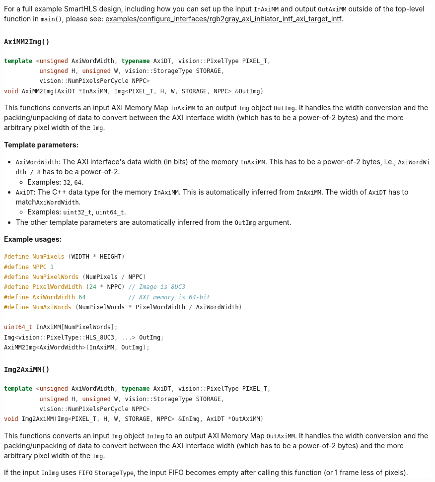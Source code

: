 
For a full example SmartHLS design, including how you can set up the input `InAxiMM` and output `OutAxiMM` outside of the top-level function in `main()`, please see: [examples/configure_interfaces/rgb2gray_axi_initiator_intf_axi_target_intf](../../examples/configure_interface/rgb2gray_axi_initiator_intf_axi_target_intf).

### `AxiMM2Img()`
```cpp
template <unsigned AxiWordWidth, typename AxiDT, vision::PixelType PIXEL_T,
          unsigned H, unsigned W, vision::StorageType STORAGE,
          vision::NumPixelsPerCycle NPPC>
void AxiMM2Img(AxiDT *InAxiMM, Img<PIXEL_T, H, W, STORAGE, NPPC> &OutImg)
```
This functions converts an input AXI Memory Map `InAxiMM` to an output `Img` object `OutImg`.
It handles the width conversion and the packing/unpacking of data to convert between the AXI interface width (which has to be a power-of-2 bytes) and the more arbitrary pixel width of the `Img`.

**Template parameters:**
- `AxiWordWidth`: The AXI interface's data width (in bits) of the memory `InAxiMM`.
  This has to be a power-of-2 bytes, i.e., `AxiWordWidth / 8` has to be a power-of-2.
  - Examples: `32`, `64`.
- `AxiDT`: The C++ data type for the memory `InAxiMM`.
  This is automatically inferred from `InAxiMM`.
  The width of `AxiDT` has to match`AxiWordWidth`.
  - Examples: `uint32_t`, `uint64_t`.
- The other template parameters are automatically inferred from the `OutImg` argument.

**Example usages:**
```cpp
#define NumPixels (WIDTH * HEIGHT)
#define NPPC 1
#define NumPixelWords (NumPixels / NPPC)
#define PixelWordWidth (24 * NPPC) // Image is 8UC3
#define AxiWordWidth 64            // AXI memory is 64-bit
#define NumAxiWords (NumPixelWords * PixelWordWidth / AxiWordWidth)

uint64_t InAxiMM[NumPixelWords];
Img<vision::PixelType::HLS_8UC3, ...> OutImg;
AxiMM2Img<AxiWordWidth>(InAxiMM, OutImg);
```

### `Img2AxiMM()`
```cpp
template <unsigned AxiWordWidth, typename AxiDT, vision::PixelType PIXEL_T,
          unsigned H, unsigned W, vision::StorageType STORAGE,
          vision::NumPixelsPerCycle NPPC>
void Img2AxiMM(Img<PIXEL_T, H, W, STORAGE, NPPC> &InImg, AxiDT *OutAxiMM)
```
This functions converts an input `Img` object `InImg` to an output AXI Memory Map `OutAxiMM`.
It handles the width conversion and the packing/unpacking of data to convert between the AXI interface width (which has to be a power-of-2 bytes) and the more arbitrary pixel width of the `Img`.

If the input `InImg` uses `FIFO` `StorageType`, the input FIFO becomes empty after calling this function (or 1 frame less of pixels).
